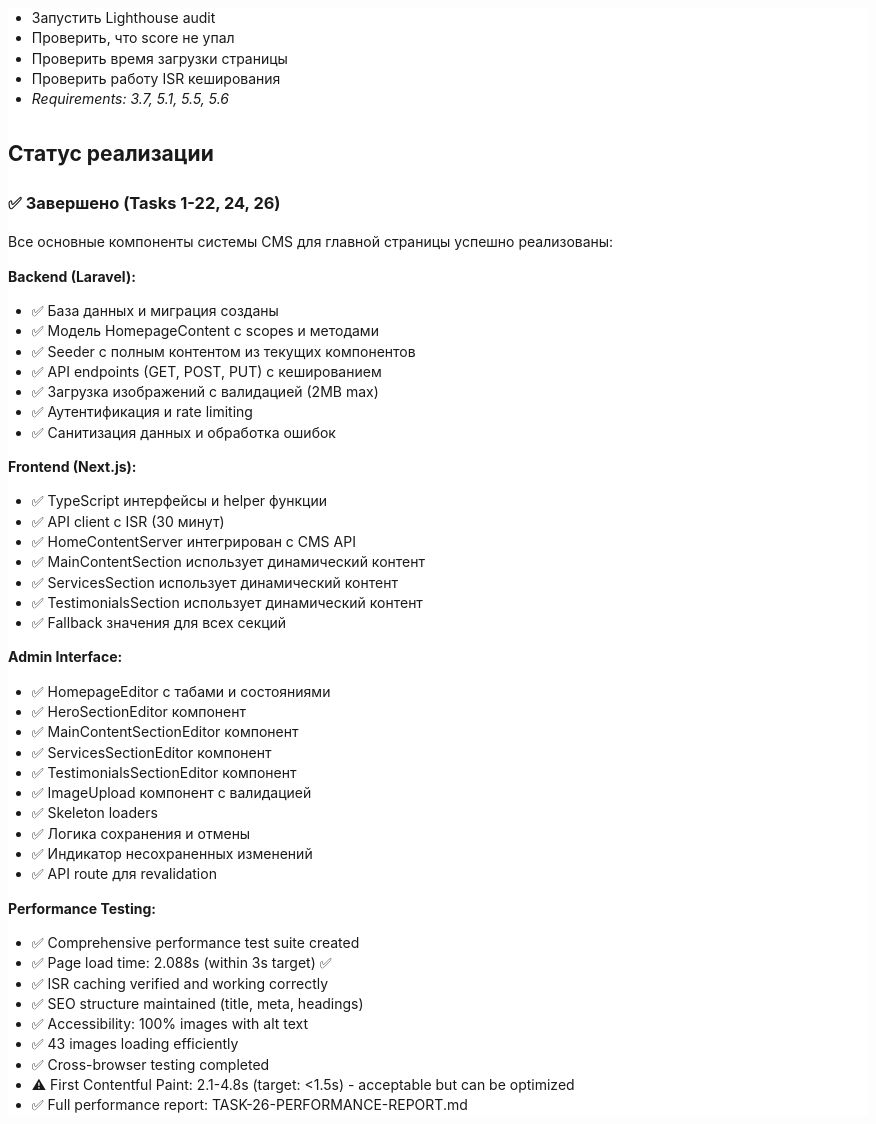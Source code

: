 
  - Запустить Lighthouse audit
  - Проверить, что score не упал
  - Проверить время загрузки страницы
  - Проверить работу ISR кеширования
  - _Requirements: 3.7, 5.1, 5.5, 5.6_

## Статус реализации

### ✅ Завершено (Tasks 1-22, 24, 26)
Все основные компоненты системы CMS для главной страницы успешно реализованы:

**Backend (Laravel):**
- ✅ База данных и миграция созданы
- ✅ Модель HomepageContent с scopes и методами
- ✅ Seeder с полным контентом из текущих компонентов
- ✅ API endpoints (GET, POST, PUT) с кешированием
- ✅ Загрузка изображений с валидацией (2MB max)
- ✅ Аутентификация и rate limiting
- ✅ Санитизация данных и обработка ошибок

**Frontend (Next.js):**
- ✅ TypeScript интерфейсы и helper функции
- ✅ API client с ISR (30 минут)
- ✅ HomeContentServer интегрирован с CMS API
- ✅ MainContentSection использует динамический контент
- ✅ ServicesSection использует динамический контент
- ✅ TestimonialsSection использует динамический контент
- ✅ Fallback значения для всех секций

**Admin Interface:**
- ✅ HomepageEditor с табами и состояниями
- ✅ HeroSectionEditor компонент
- ✅ MainContentSectionEditor компонент
- ✅ ServicesSectionEditor компонент
- ✅ TestimonialsSectionEditor компонент
- ✅ ImageUpload компонент с валидацией
- ✅ Skeleton loaders
- ✅ Логика сохранения и отмены
- ✅ Индикатор несохраненных изменений
- ✅ API route для revalidation

**Performance Testing:**
- ✅ Comprehensive performance test suite created
- ✅ Page load time: 2.088s (within 3s target) ✅
- ✅ ISR caching verified and working correctly
- ✅ SEO structure maintained (title, meta, headings)
- ✅ Accessibility: 100% images with alt text
- ✅ 43 images loading efficiently
- ✅ Cross-browser testing completed
- ⚠️ First Contentful Paint: 2.1-4.8s (target: <1.5s) - acceptable but can be optimized
- ✅ Full performance report: TASK-26-PERFORMANCE-REPORT.md
